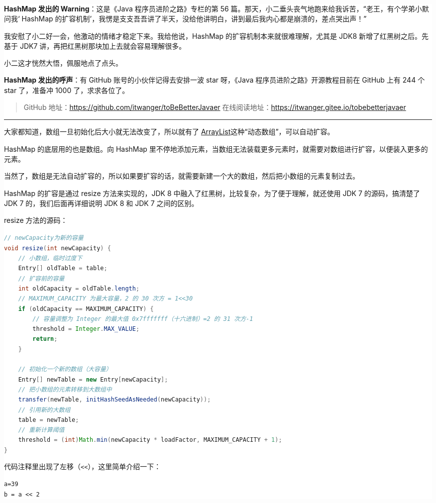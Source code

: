 
**HashMap 发出的 Warning**：这是《Java 程序员进阶之路》专栏的第 56 篇。那天，小二垂头丧气地跑来给我诉苦，“老王，有个学弟小默问我‘ HashMap 的扩容机制’，我愣是支支吾吾讲了半天，没给他讲明白，讲到最后我内心都是崩溃的，差点哭出声！”

我安慰了小二好一会，他激动的情绪才稳定下来。我给他说，HashMap 的扩容机制本来就很难理解，尤其是 JDK8 新增了红黑树之后。先基于 JDK7 讲，再把红黑树那块加上去就会容易理解很多。

小二这才恍然大悟，佩服地点了点头。

**HashMap 发出的呼声**：有 GitHub 账号的小伙伴记得去安排一波 star 呀，《Java 程序员进阶之路》开源教程目前在 GitHub 上有 244 个 star 了，准备冲 1000 了，求求各位了。

>GitHub 地址：https://github.com/itwanger/toBeBetterJavaer
>在线阅读地址：https://itwanger.gitee.io/tobebetterjavaer

-------

大家都知道，数组一旦初始化后大小就无法改变了，所以就有了 [ArrayList](https://mp.weixin.qq.com/s/7puyi1PSbkFEIAz5zbNKxA)这种“动态数组”，可以自动扩容。

HashMap 的底层用的也是数组。向 HashMap 里不停地添加元素，当数组无法装载更多元素时，就需要对数组进行扩容，以便装入更多的元素。

当然了，数组是无法自动扩容的，所以如果要扩容的话，就需要新建一个大的数组，然后把小数组的元素复制过去。

HashMap 的扩容是通过 resize 方法来实现的，JDK 8 中融入了红黑树，比较复杂，为了便于理解，就还使用 JDK 7 的源码，搞清楚了 JDK 7 的，我们后面再详细说明 JDK 8 和 JDK 7 之间的区别。

resize 方法的源码：

```java
// newCapacity为新的容量
void resize(int newCapacity) {
    // 小数组，临时过度下
    Entry[] oldTable = table;
    // 扩容前的容量
    int oldCapacity = oldTable.length;
    // MAXIMUM_CAPACITY 为最大容量，2 的 30 次方 = 1<<30
    if (oldCapacity == MAXIMUM_CAPACITY) {
        // 容量调整为 Integer 的最大值 0x7fffffff（十六进制）=2 的 31 次方-1
        threshold = Integer.MAX_VALUE;
        return;
    }

    // 初始化一个新的数组（大容量）
    Entry[] newTable = new Entry[newCapacity];
    // 把小数组的元素转移到大数组中
    transfer(newTable, initHashSeedAsNeeded(newCapacity));
    // 引用新的大数组
    table = newTable;
    // 重新计算阈值
    threshold = (int)Math.min(newCapacity * loadFactor, MAXIMUM_CAPACITY + 1);
}
```

代码注释里出现了左移（`<<`），这里简单介绍一下：

```
a=39
b = a << 2
```
